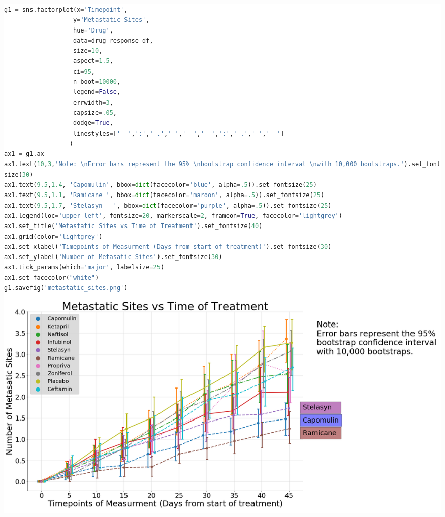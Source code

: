 

```python
g1 = sns.factorplot(x='Timepoint',
                   y='Metastatic Sites',
                   hue='Drug',
                   data=drug_response_df,
                   size=10,
                   aspect=1.5,
                   ci=95,
                   n_boot=10000,
                   legend=False,
                   errwidth=3,
                   capsize=.05,
                   dodge=True,
                   linestyles=['--',':','-.','-','--','--',':','-.','-','--']
                  )
ax1 = g1.ax
ax1.text(10,3,'Note: \nError bars represent the 95% \nbootstrap confidence interval \nwith 10,000 bootstraps.').set_fontsize(30)
ax1.text(9.5,1.4, 'Capomulin', bbox=dict(facecolor='blue', alpha=.5)).set_fontsize(25)
ax1.text(9.5,1.1, 'Ramicane ', bbox=dict(facecolor='maroon', alpha=.5)).set_fontsize(25)
ax1.text(9.5,1.7, 'Stelasyn   ', bbox=dict(facecolor='purple', alpha=.5)).set_fontsize(25)
ax1.legend(loc='upper left', fontsize=20, markerscale=2, frameon=True, facecolor='lightgrey')
ax1.set_title('Metastatic Sites vs Time of Treatment').set_fontsize(40)
ax1.grid(color='lightgrey')
ax1.set_xlabel('Timepoints of Measurment (Days from start of treatment)').set_fontsize(30)
ax1.set_ylabel('Number of Metasatic Sites').set_fontsize(30)
ax1.tick_params(which='major', labelsize=25)
ax1.set_facecolor("white")
g1.savefig('metastatic_sites.png')
```


![png](output_11_0.png)
